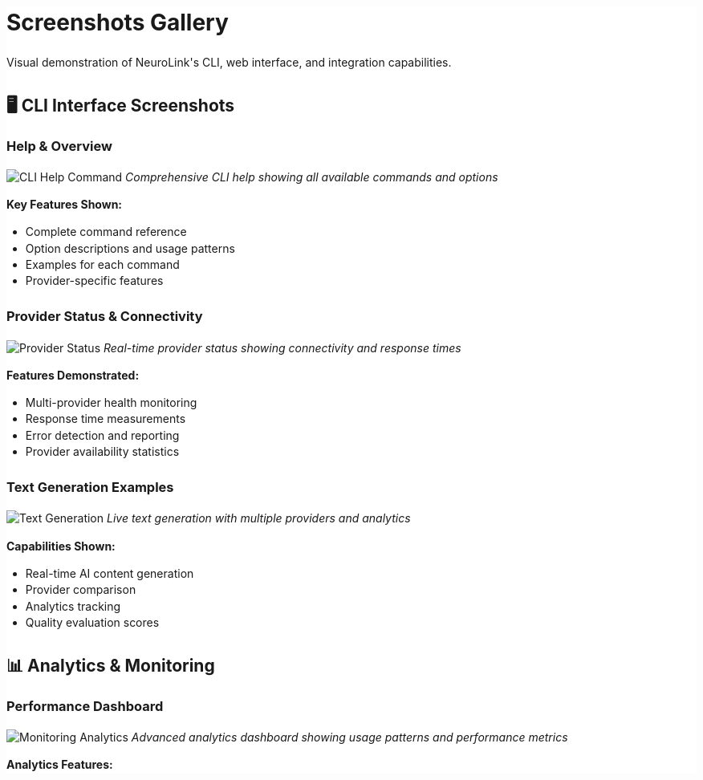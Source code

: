 # Screenshots Gallery

Visual demonstration of NeuroLink's CLI, web interface, and integration capabilities.

## 🖥️ CLI Interface Screenshots

### Help & Overview

![CLI Help Command](../assets/images/cli-help-demo.png)
_Comprehensive CLI help showing all available commands and options_

**Key Features Shown:**

- Complete command reference
- Option descriptions and usage patterns
- Examples for each command
- Provider-specific features

### Provider Status & Connectivity

![Provider Status](../assets/images/provider-status.png)
_Real-time provider status showing connectivity and response times_

**Features Demonstrated:**

- Multi-provider health monitoring
- Response time measurements
- Error detection and reporting
- Provider availability statistics

### Text Generation Examples

![Text Generation](../assets/images/text-generation.png)
_Live text generation with multiple providers and analytics_

**Capabilities Shown:**

- Real-time AI content generation
- Provider comparison
- Analytics tracking
- Quality evaluation scores

## 📊 Analytics & Monitoring

### Performance Dashboard

![Monitoring Analytics](../assets/images/monitoring-analytics.png)
_Advanced analytics dashboard showing usage patterns and performance metrics_

**Analytics Features:**
